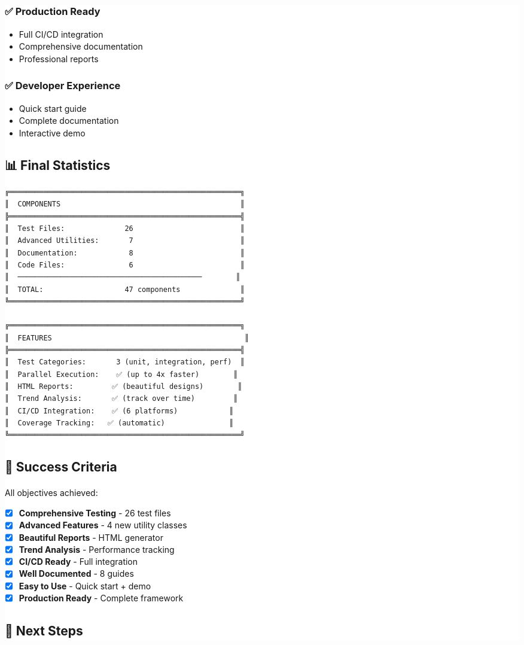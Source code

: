 ### ✅ Production Ready
- Full CI/CD integration
- Comprehensive documentation
- Professional reports

### ✅ Developer Experience
- Quick start guide
- Complete documentation
- Interactive demo

## 📊 Final Statistics

```
╔══════════════════════════════════════════════════════╗
║  COMPONENTS                                          ║
╠══════════════════════════════════════════════════════╣
║  Test Files:              26                         ║
║  Advanced Utilities:       7                         ║
║  Documentation:            8                         ║
║  Code Files:               6                         ║
║  ───────────────────────────────────────────        ║
║  TOTAL:                   47 components              ║
╚══════════════════════════════════════════════════════╝

╔══════════════════════════════════════════════════════╗
║  FEATURES                                             ║
╠══════════════════════════════════════════════════════╣
║  Test Categories:       3 (unit, integration, perf)  ║
║  Parallel Execution:    ✅ (up to 4x faster)        ║
║  HTML Reports:         ✅ (beautiful designs)        ║
║  Trend Analysis:       ✅ (track over time)         ║
║  CI/CD Integration:    ✅ (6 platforms)            ║
║  Coverage Tracking:   ✅ (automatic)               ║
╚══════════════════════════════════════════════════════╝
```

## 🎉 Success Criteria

All objectives achieved:

- [x] **Comprehensive Testing** - 26 test files
- [x] **Advanced Features** - 4 new utility classes
- [x] **Beautiful Reports** - HTML generator
- [x] **Trend Analysis** - Performance tracking
- [x] **CI/CD Ready** - Full integration
- [x] **Well Documented** - 8 guides
- [x] **Easy to Use** - Quick start + demo
- [x] **Production Ready** - Complete framework

## 🚀 Next Steps
